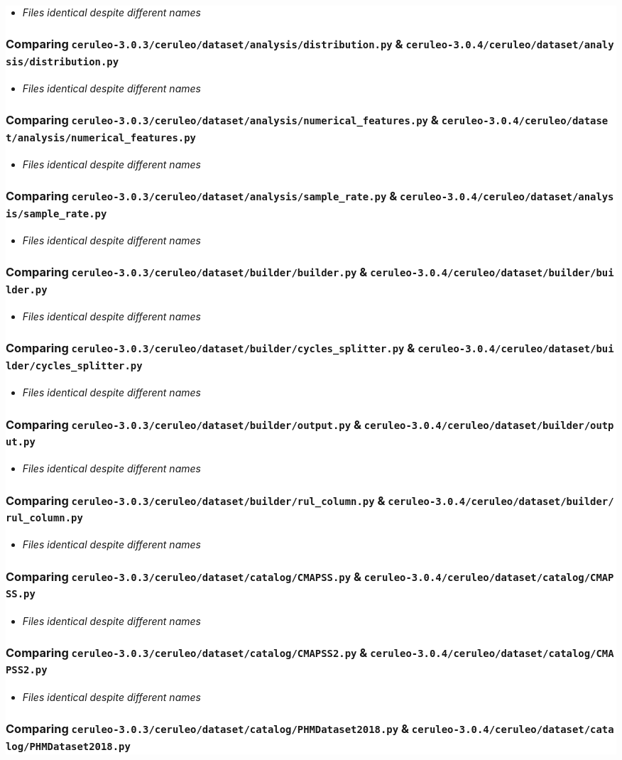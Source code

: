  * *Files identical despite different names*

### Comparing `ceruleo-3.0.3/ceruleo/dataset/analysis/distribution.py` & `ceruleo-3.0.4/ceruleo/dataset/analysis/distribution.py`

 * *Files identical despite different names*

### Comparing `ceruleo-3.0.3/ceruleo/dataset/analysis/numerical_features.py` & `ceruleo-3.0.4/ceruleo/dataset/analysis/numerical_features.py`

 * *Files identical despite different names*

### Comparing `ceruleo-3.0.3/ceruleo/dataset/analysis/sample_rate.py` & `ceruleo-3.0.4/ceruleo/dataset/analysis/sample_rate.py`

 * *Files identical despite different names*

### Comparing `ceruleo-3.0.3/ceruleo/dataset/builder/builder.py` & `ceruleo-3.0.4/ceruleo/dataset/builder/builder.py`

 * *Files identical despite different names*

### Comparing `ceruleo-3.0.3/ceruleo/dataset/builder/cycles_splitter.py` & `ceruleo-3.0.4/ceruleo/dataset/builder/cycles_splitter.py`

 * *Files identical despite different names*

### Comparing `ceruleo-3.0.3/ceruleo/dataset/builder/output.py` & `ceruleo-3.0.4/ceruleo/dataset/builder/output.py`

 * *Files identical despite different names*

### Comparing `ceruleo-3.0.3/ceruleo/dataset/builder/rul_column.py` & `ceruleo-3.0.4/ceruleo/dataset/builder/rul_column.py`

 * *Files identical despite different names*

### Comparing `ceruleo-3.0.3/ceruleo/dataset/catalog/CMAPSS.py` & `ceruleo-3.0.4/ceruleo/dataset/catalog/CMAPSS.py`

 * *Files identical despite different names*

### Comparing `ceruleo-3.0.3/ceruleo/dataset/catalog/CMAPSS2.py` & `ceruleo-3.0.4/ceruleo/dataset/catalog/CMAPSS2.py`

 * *Files identical despite different names*

### Comparing `ceruleo-3.0.3/ceruleo/dataset/catalog/PHMDataset2018.py` & `ceruleo-3.0.4/ceruleo/dataset/catalog/PHMDataset2018.py`
